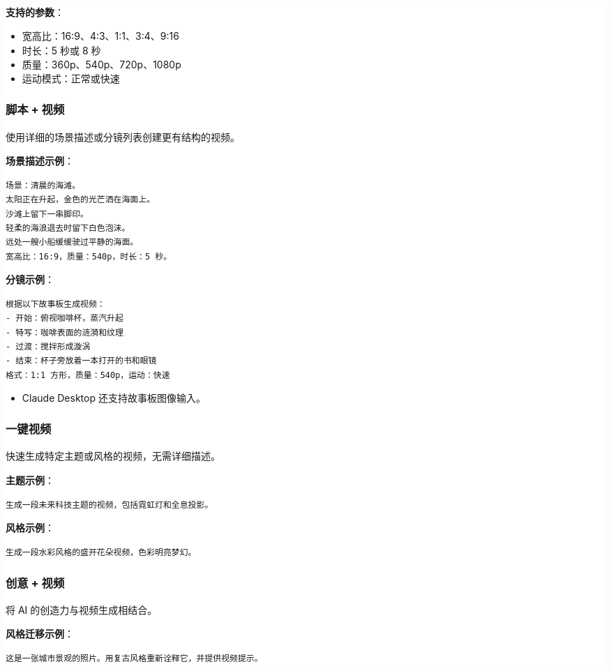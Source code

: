 **支持的参数**：

- 宽高比：16:9、4:3、1:1、3:4、9:16
- 时长：5 秒或 8 秒
- 质量：360p、540p、720p、1080p
- 运动模式：正常或快速

### 脚本 + 视频

使用详细的场景描述或分镜列表创建更有结构的视频。

**场景描述示例**：

```
场景：清晨的海滩。
太阳正在升起，金色的光芒洒在海面上。
沙滩上留下一串脚印。
轻柔的海浪退去时留下白色泡沫。
远处一艘小船缓缓驶过平静的海面。
宽高比：16:9，质量：540p，时长：5 秒。
```

**分镜示例**：

```
根据以下故事板生成视频：
- 开始：俯视咖啡杯，蒸汽升起
- 特写：咖啡表面的涟漪和纹理
- 过渡：搅拌形成漩涡
- 结束：杯子旁放着一本打开的书和眼镜
格式：1:1 方形，质量：540p，运动：快速
```

- Claude Desktop 还支持故事板图像输入。

### 一键视频

快速生成特定主题或风格的视频，无需详细描述。

**主题示例**：

```
生成一段未来科技主题的视频，包括霓虹灯和全息投影。
```

**风格示例**：

```
生成一段水彩风格的盛开花朵视频，色彩明亮梦幻。
```

### 创意 + 视频

将 AI 的创造力与视频生成相结合。

**风格迁移示例**：

```
这是一张城市景观的照片。用复古风格重新诠释它，并提供视频提示。
```
